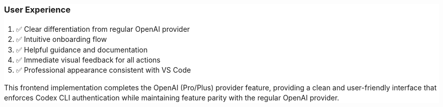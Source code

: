### User Experience

1. ✅ Clear differentiation from regular OpenAI provider
2. ✅ Intuitive onboarding flow
3. ✅ Helpful guidance and documentation
4. ✅ Immediate visual feedback for all actions
5. ✅ Professional appearance consistent with VS Code

This frontend implementation completes the OpenAI (Pro/Plus) provider feature, providing a clean and user-friendly interface that enforces Codex CLI authentication while maintaining feature parity with the regular OpenAI provider.
